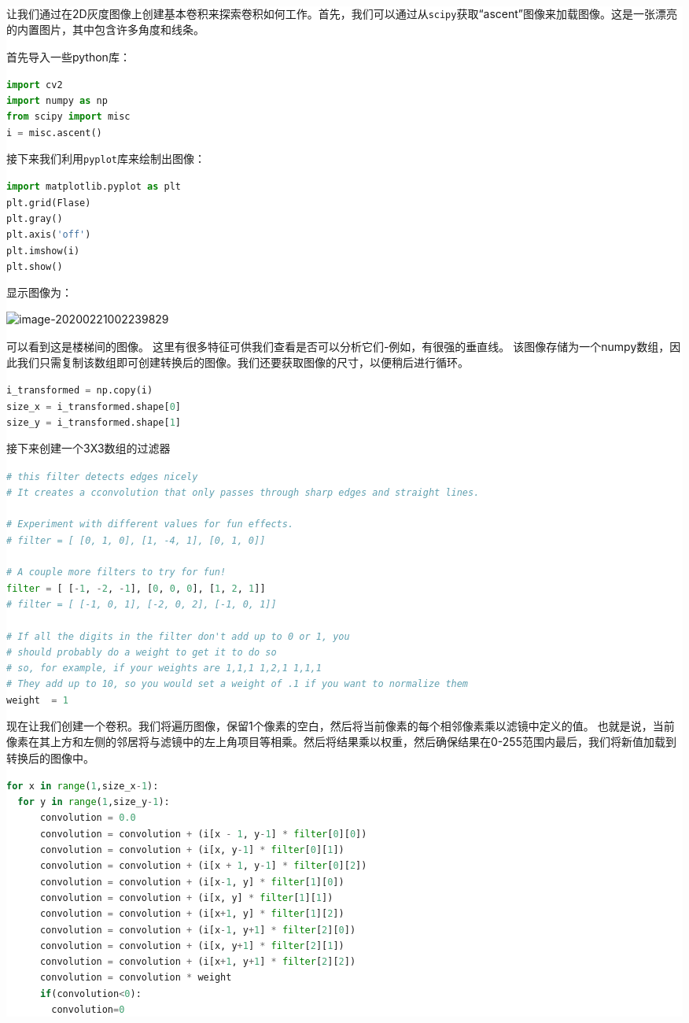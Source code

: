 让我们通过在2D灰度图像上创建基本卷积来探索卷积如何工作。首先，我们可以通过从`scipy`获取“ascent”图像来加载图像。这是一张漂亮的内置图片，其中包含许多角度和线条。

首先导入一些python库：
```python
import cv2
import numpy as np
from scipy import misc
i = misc.ascent()
```
接下来我们利用`pyplot`库来绘制出图像：
```python
import matplotlib.pyplot as plt
plt.grid(Flase)
plt.gray()
plt.axis('off')
plt.imshow(i)
plt.show()
```
显示图像为：

![image-20200221002239829](/styles/images/typora-images/image-20200221002239829.png)

可以看到这是楼梯间的图像。
这里有很多特征可供我们查看是否可以分析它们-例如，有很强的垂直线。
该图像存储为一个numpy数组，因此我们只需复制该数组即可创建转换后的图像。我们还要获取图像的尺寸，以便稍后进行循环。
```python
i_transformed = np.copy(i)
size_x = i_transformed.shape[0]
size_y = i_transformed.shape[1]
```
接下来创建一个3X3数组的过滤器
```python
# this filter detects edges nicely
# It creates a cconvolution that only passes through sharp edges and straight lines.

# Experiment with different values for fun effects.
# filter = [ [0, 1, 0], [1, -4, 1], [0, 1, 0]]

# A couple more filters to try for fun!
filter = [ [-1, -2, -1], [0, 0, 0], [1, 2, 1]]
# filter = [ [-1, 0, 1], [-2, 0, 2], [-1, 0, 1]]

# If all the digits in the filter don't add up to 0 or 1, you 
# should probably do a weight to get it to do so
# so, for example, if your weights are 1,1,1 1,2,1 1,1,1
# They add up to 10, so you would set a weight of .1 if you want to normalize them
weight  = 1
```

现在让我们创建一个卷积。我们将遍历图像，保留1个像素的空白，然后将当前像素的每个相邻像素乘以滤镜中定义的值。
也就是说，当前像素在其上方和左侧的邻居将与滤镜中的左上角项目等相乘。然后将结果乘以权重，然后确保结果在0-255范围内最后，我们将新值加载到转换后的图像中。
```python
for x in range(1,size_x-1):
  for y in range(1,size_y-1):
      convolution = 0.0
      convolution = convolution + (i[x - 1, y-1] * filter[0][0])
      convolution = convolution + (i[x, y-1] * filter[0][1])
      convolution = convolution + (i[x + 1, y-1] * filter[0][2])
      convolution = convolution + (i[x-1, y] * filter[1][0])
      convolution = convolution + (i[x, y] * filter[1][1])
      convolution = convolution + (i[x+1, y] * filter[1][2])
      convolution = convolution + (i[x-1, y+1] * filter[2][0])
      convolution = convolution + (i[x, y+1] * filter[2][1])
      convolution = convolution + (i[x+1, y+1] * filter[2][2])
      convolution = convolution * weight
      if(convolution<0):
        convolution=0
```

[^]: 最简单的神经网络模型